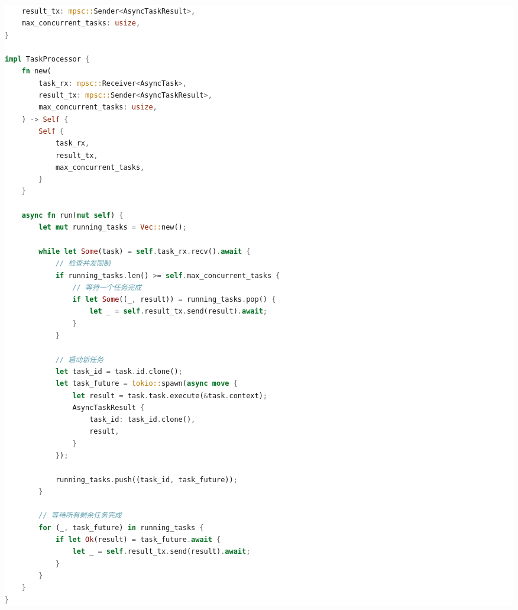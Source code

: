 ```rust
    result_tx: mpsc::Sender<AsyncTaskResult>,
    max_concurrent_tasks: usize,
}

impl TaskProcessor {
    fn new(
        task_rx: mpsc::Receiver<AsyncTask>,
        result_tx: mpsc::Sender<AsyncTaskResult>,
        max_concurrent_tasks: usize,
    ) -> Self {
        Self {
            task_rx,
            result_tx,
            max_concurrent_tasks,
        }
    }

    async fn run(mut self) {
        let mut running_tasks = Vec::new();

        while let Some(task) = self.task_rx.recv().await {
            // 检查并发限制
            if running_tasks.len() >= self.max_concurrent_tasks {
                // 等待一个任务完成
                if let Some((_, result)) = running_tasks.pop() {
                    let _ = self.result_tx.send(result).await;
                }
            }

            // 启动新任务
            let task_id = task.id.clone();
            let task_future = tokio::spawn(async move {
                let result = task.task.execute(&task.context);
                AsyncTaskResult {
                    task_id: task_id.clone(),
                    result,
                }
            });

            running_tasks.push((task_id, task_future));
        }

        // 等待所有剩余任务完成
        for (_, task_future) in running_tasks {
            if let Ok(result) = task_future.await {
                let _ = self.result_tx.send(result).await;
            }
        }
    }
}
```
